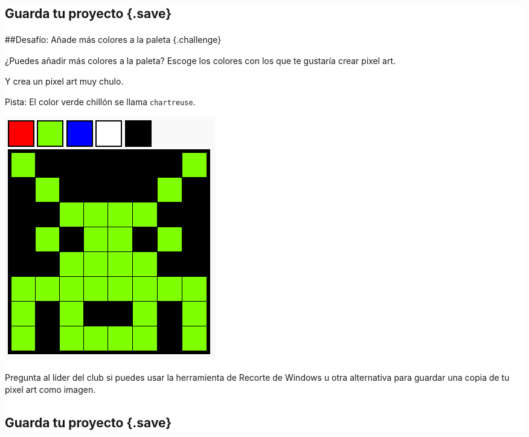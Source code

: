 ## Guarda tu proyecto {.save}

##Desafío: Añade más colores a la paleta {.challenge}

¿Puedes añadir más colores a la paleta? Escoge los colores con los que te gustaría crear pixel art. 

Y crea un pixel art muy chulo.

Pista: El color verde chillón se llama `chartreuse`.

![screenshot](images/pixel-art-final.png)

Pregunta al líder del club si puedes usar la herramienta de Recorte de Windows u otra alternativa para guardar una copia de tu pixel art como imagen. 

## Guarda tu proyecto {.save}

